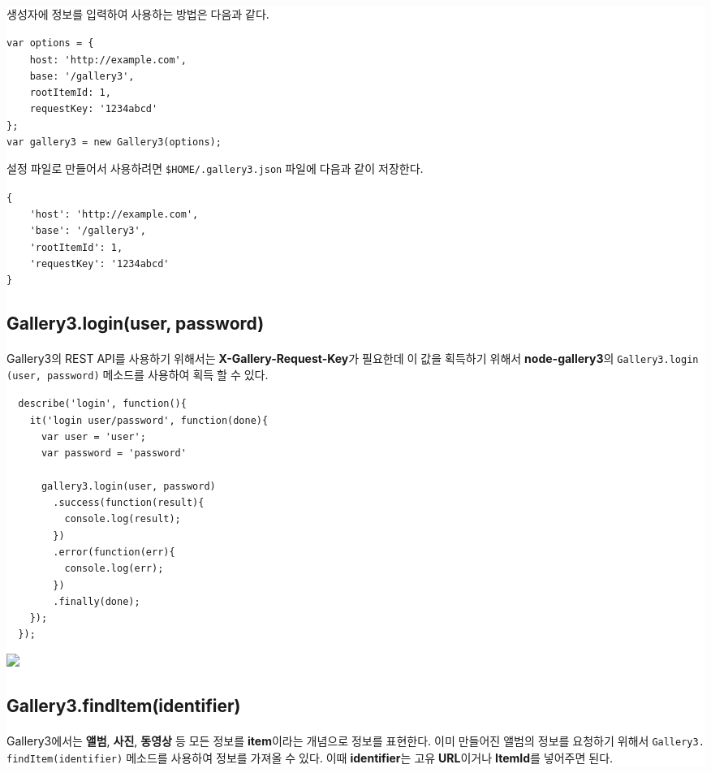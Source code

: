 생성자에 정보를 입력하여 사용하는 방법은 다음과 같다.

```
var options = {
	host: 'http://example.com',
	base: '/gallery3',
	rootItemId: 1,
	requestKey: '1234abcd'
};
var gallery3 = new Gallery3(options);
```

설정 파일로 만들어서 사용하려면 `$HOME/.gallery3.json` 파일에 다음과 같이 저장한다.

```
{
	'host': 'http://example.com',
	'base': '/gallery3',
	'rootItemId': 1,
	'requestKey': '1234abcd'
}
```

## Gallery3.login(user, password)

Gallery3의 REST API를 사용하기 위해서는 **X-Gallery-Request-Key**가 필요한데 이 값을 획득하기 위해서 **node-gallery3**의 `Gallery3.login(user, password)` 메소드를 사용하여 획득 할 수 있다.

```
  describe('login', function(){
    it('login user/password', function(done){
      var user = 'user';
      var password = 'password'

      gallery3.login(user, password)
        .success(function(result){
          console.log(result);
        })
        .error(function(err){
          console.log(err);
        })
        .finally(done);
    });
  });
```

![](http://hbn-blog-assets.s3.ap-northeast-2.amazonaws.com/saltfactory/images/a751ed0e-e8c8-433c-bda3-9446fe098d7b)

## Gallery3.findItem(identifier)

Gallery3에서는 **앨범**, **사진**, **동영상** 등 모든 정보를 **item**이라는 개념으로 정보를 표현한다. 이미 만들어진 앨범의 정보를 요청하기 위해서 `Gallery3.findItem(identifier)` 메소드를 사용하여 정보를 가져올 수 있다. 이때 **identifier**는 고유 **URL**이거나 **ItemId**를 넣어주면 된다.
